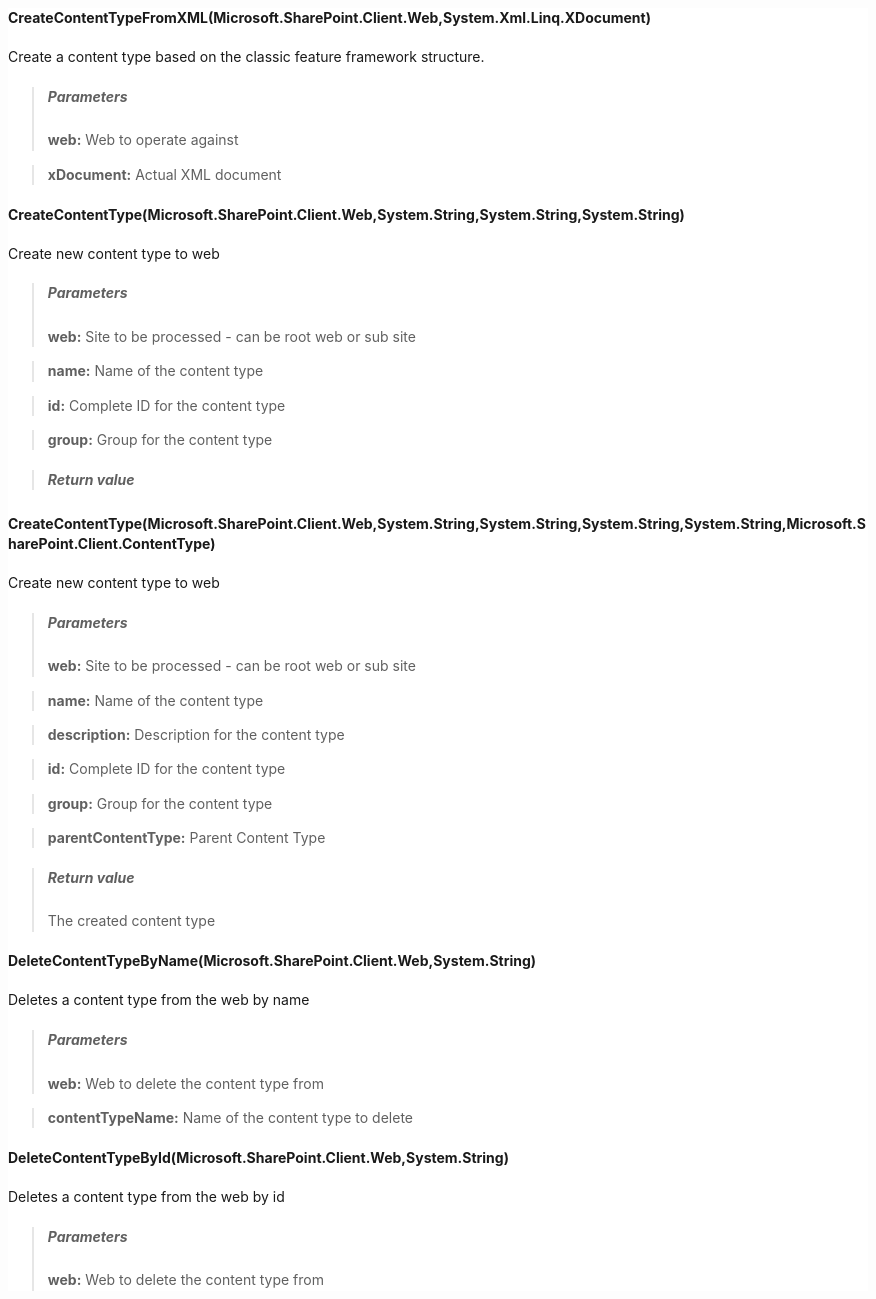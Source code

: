
#### CreateContentTypeFromXML(Microsoft.SharePoint.Client.Web,System.Xml.Linq.XDocument)
Create a content type based on the classic feature framework structure.
> ##### Parameters
> **web:** Web to operate against

> **xDocument:** Actual XML document


#### CreateContentType(Microsoft.SharePoint.Client.Web,System.String,System.String,System.String)
Create new content type to web
> ##### Parameters
> **web:** Site to be processed - can be root web or sub site

> **name:** Name of the content type

> **id:** Complete ID for the content type

> **group:** Group for the content type

> ##### Return value
> 

#### CreateContentType(Microsoft.SharePoint.Client.Web,System.String,System.String,System.String,System.String,Microsoft.SharePoint.Client.ContentType)
Create new content type to web
> ##### Parameters
> **web:** Site to be processed - can be root web or sub site

> **name:** Name of the content type

> **description:** Description for the content type

> **id:** Complete ID for the content type

> **group:** Group for the content type

> **parentContentType:** Parent Content Type

> ##### Return value
> The created content type

#### DeleteContentTypeByName(Microsoft.SharePoint.Client.Web,System.String)
Deletes a content type from the web by name
> ##### Parameters
> **web:** Web to delete the content type from

> **contentTypeName:** Name of the content type to delete


#### DeleteContentTypeById(Microsoft.SharePoint.Client.Web,System.String)
Deletes a content type from the web by id
> ##### Parameters
> **web:** Web to delete the content type from
